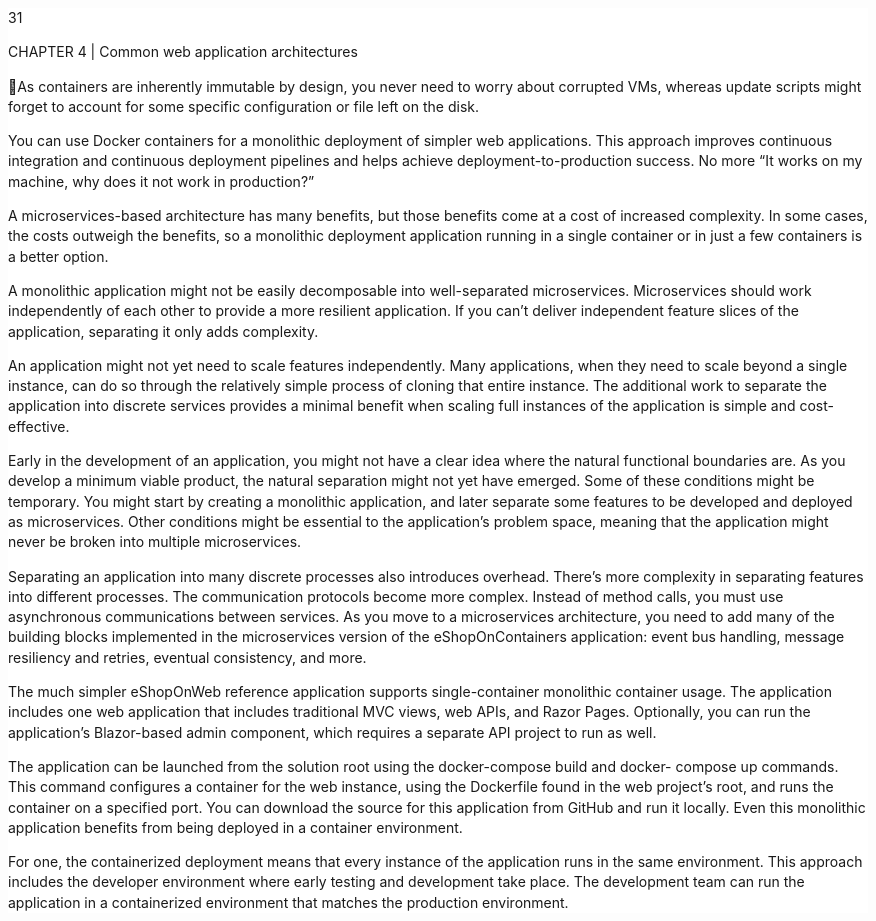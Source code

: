 31

CHAPTER 4 | Common web application architectures

As containers are inherently immutable by design, you never need to worry about corrupted VMs,
whereas update scripts might forget to account for some specific configuration or file left on the disk.

You can use Docker containers for a monolithic deployment of simpler web applications. This
approach improves continuous integration and continuous deployment pipelines and helps achieve
deployment-to-production success. No more “It works on my machine, why does it not work in
production?”

A microservices-based architecture has many benefits, but those benefits come at a cost of increased
complexity. In some cases, the costs outweigh the benefits, so a monolithic deployment application
running in a single container or in just a few containers is a better option.

A monolithic application might not be easily decomposable into well-separated microservices.
Microservices should work independently of each other to provide a more resilient application. If you
can’t deliver independent feature slices of the application, separating it only adds complexity.

An application might not yet need to scale features independently. Many applications, when they
need to scale beyond a single instance, can do so through the relatively simple process of cloning that
entire instance. The additional work to separate the application into discrete services provides a
minimal benefit when scaling full instances of the application is simple and cost-effective.

Early in the development of an application, you might not have a clear idea where the natural
functional boundaries are. As you develop a minimum viable product, the natural separation might
not yet have emerged. Some of these conditions might be temporary. You might start by creating a
monolithic application, and later separate some features to be developed and deployed as
microservices. Other conditions might be essential to the application’s problem space, meaning that
the application might never be broken into multiple microservices.

Separating an application into many discrete processes also introduces overhead. There’s more
complexity in separating features into different processes. The communication protocols become
more complex. Instead of method calls, you must use asynchronous communications between
services. As you move to a microservices architecture, you need to add many of the building blocks
implemented in the microservices version of the eShopOnContainers application: event bus handling,
message resiliency and retries, eventual consistency, and more.

The much simpler eShopOnWeb reference application supports single-container monolithic container
usage. The application includes one web application that includes traditional MVC views, web APIs,
and Razor Pages. Optionally, you can run the application’s Blazor-based admin component, which
requires a separate API project to run as well.

The application can be launched from the solution root using the docker-compose build and docker-
compose up commands. This command configures a container for the web instance, using the
Dockerfile found in the web project’s root, and runs the container on a specified port. You can
download the source for this application from GitHub and run it locally. Even this monolithic
application benefits from being deployed in a container environment.

For one, the containerized deployment means that every instance of the application runs in the same
environment. This approach includes the developer environment where early testing and
development take place. The development team can run the application in a containerized
environment that matches the production environment.
